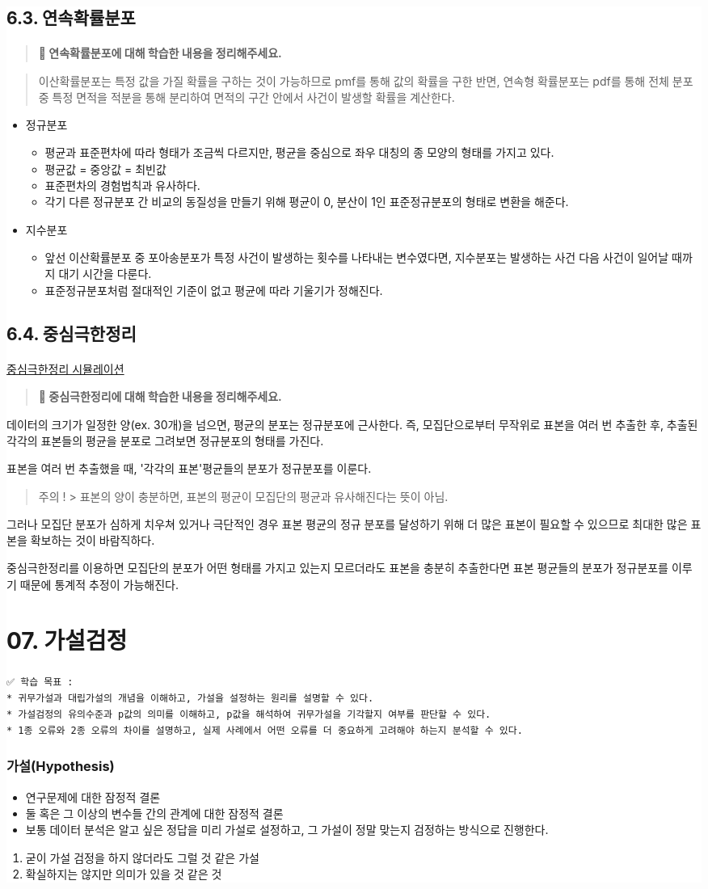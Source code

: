 
## 6.3. 연속확률분포

> **🧚 연속확률분포에 대해 학습한 내용을 정리해주세요.**



> 이산확률분포는 특정 값을 가질 확률을 구하는 것이 가능하므로 pmf를 통해 값의 확률을 구한 반면, 연속형 확률분포는 pdf를 통해 전체 분포 중 특정 면적을 적분을 통해 분리하여 면적의 구간 안에서 사건이 발생할 확률을 계산한다.

- 정규분포 
    - 평균과 표준편차에 따라 형태가 조금씩 다르지만, 평균을 중심으로 좌우 대칭의 종 모양의 형태를 가지고 있다. 
    - 평균값 = 중앙값 = 최빈값
    - 표준편차의 경험법칙과 유사하다.
    - 각기 다른 정규분포 간 비교의 동질성을 만들기 위해 평균이 0, 분산이 1인 표준정규분포의 형태로 변환을 해준다.

- 지수분포
    - 앞선 이산확률분포 중 포아송분포가 특정 사건이 발생하는 횟수를 나타내는 변수였다면, 지수분포는 발생하는 사건 다음 사건이 일어날 때까지 대기 시간을 다룬다.
    - 표준정규분포처럼 절대적인 기준이 없고 평균에 따라 기울기가 정해진다.


## 6.4. 중심극한정리

[중심극한정리 시뮬레이션](https://www.youtube.com/watch?v=aIPvgiXyBMI)

> **🧚 중심극한정리에 대해 학습한 내용을 정리해주세요.**

데이터의 크기가 일정한 양(ex. 30개)을 넘으면, 평균의 분포는 정규분포에 근사한다. 즉, 모집단으로부터 무작위로 표본을 여러 번 추출한 후, 추출된 각각의 표본들의 평균을 분포로 그려보면 정규분포의 형태를 가진다.

표본을 여러 번 추출했을 때, '각각의 표본'평균들의 분포가 정규분포를 이룬다.
> 주의 ! > 표본의 양이 충분하면, 표본의 평균이 모집단의 평균과 유사해진다는 뜻이 아님.

그러나 모집단 분포가 심하게 치우쳐 있거나 극단적인 경우 표본 평균의 정규 분포를 달성하기 위해 더 많은 표본이 필요할 수 있으므로 최대한 많은 표본을 확보하는 것이 바람직하다. 

중심극한정리를 이용하면 모집단의 분포가 어떤 형태를 가지고 있는지 모르더라도 표본을 충분히 추출한다면 표본 평균들의 분포가 정규분포를 이루기 때문에 통계적 추정이 가능해진다. 


# 07. 가설검정

```
✅ 학습 목표 :
* 귀무가설과 대립가설의 개념을 이해하고, 가설을 설정하는 원리를 설명할 수 있다.
* 가설검정의 유의수준과 p값의 의미를 이해하고, p값을 해석하여 귀무가설을 기각할지 여부를 판단할 수 있다.
* 1종 오류와 2종 오류의 차이를 설명하고, 실제 사례에서 어떤 오류를 더 중요하게 고려해야 하는지 분석할 수 있다.
```



### 가설(Hypothesis)
- 연구문제에 대한 잠정적 결론
- 둘 혹은 그 이상의 변수들 간의 관계에 대한 잠정적 결론
- 보통 데이터 분석은 알고 싶은 정답을 미리 가설로 설정하고, 그 가설이 정말 맞는지 검정하는 방식으로 진행한다.
1) 굳이 가설 검정을 하지 않더라도 그럴 것 같은 가설 
2) 확실하지는 않지만 의미가 있을 것 같은 것
